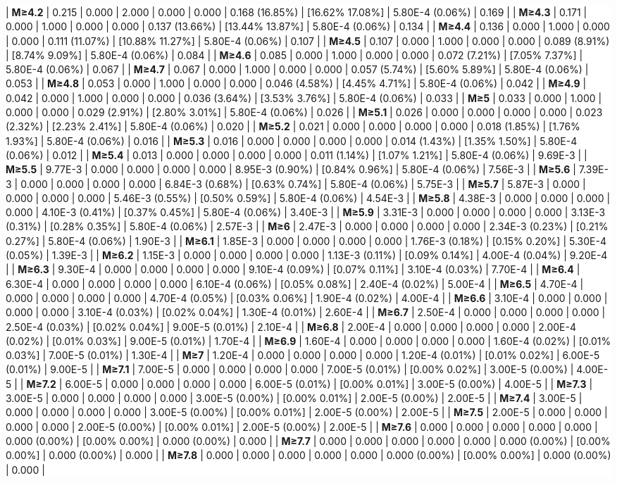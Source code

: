 | **M&ge;4.2** | 0.215 | 0.000 | 2.000 | 0.000 | 0.000 | 0.168 (16.85%) | [16.62% 17.08%] | 5.80E-4 (0.06%) | 0.169 |
| **M&ge;4.3** | 0.171 | 0.000 | 1.000 | 0.000 | 0.000 | 0.137 (13.66%) | [13.44% 13.87%] | 5.80E-4 (0.06%) | 0.134 |
| **M&ge;4.4** | 0.136 | 0.000 | 1.000 | 0.000 | 0.000 | 0.111 (11.07%) | [10.88% 11.27%] | 5.80E-4 (0.06%) | 0.107 |
| **M&ge;4.5** | 0.107 | 0.000 | 1.000 | 0.000 | 0.000 | 0.089 (8.91%) | [8.74% 9.09%] | 5.80E-4 (0.06%) | 0.084 |
| **M&ge;4.6** | 0.085 | 0.000 | 1.000 | 0.000 | 0.000 | 0.072 (7.21%) | [7.05% 7.37%] | 5.80E-4 (0.06%) | 0.067 |
| **M&ge;4.7** | 0.067 | 0.000 | 1.000 | 0.000 | 0.000 | 0.057 (5.74%) | [5.60% 5.89%] | 5.80E-4 (0.06%) | 0.053 |
| **M&ge;4.8** | 0.053 | 0.000 | 1.000 | 0.000 | 0.000 | 0.046 (4.58%) | [4.45% 4.71%] | 5.80E-4 (0.06%) | 0.042 |
| **M&ge;4.9** | 0.042 | 0.000 | 1.000 | 0.000 | 0.000 | 0.036 (3.64%) | [3.53% 3.76%] | 5.80E-4 (0.06%) | 0.033 |
| **M&ge;5** | 0.033 | 0.000 | 1.000 | 0.000 | 0.000 | 0.029 (2.91%) | [2.80% 3.01%] | 5.80E-4 (0.06%) | 0.026 |
| **M&ge;5.1** | 0.026 | 0.000 | 0.000 | 0.000 | 0.000 | 0.023 (2.32%) | [2.23% 2.41%] | 5.80E-4 (0.06%) | 0.020 |
| **M&ge;5.2** | 0.021 | 0.000 | 0.000 | 0.000 | 0.000 | 0.018 (1.85%) | [1.76% 1.93%] | 5.80E-4 (0.06%) | 0.016 |
| **M&ge;5.3** | 0.016 | 0.000 | 0.000 | 0.000 | 0.000 | 0.014 (1.43%) | [1.35% 1.50%] | 5.80E-4 (0.06%) | 0.012 |
| **M&ge;5.4** | 0.013 | 0.000 | 0.000 | 0.000 | 0.000 | 0.011 (1.14%) | [1.07% 1.21%] | 5.80E-4 (0.06%) | 9.69E-3 |
| **M&ge;5.5** | 9.77E-3 | 0.000 | 0.000 | 0.000 | 0.000 | 8.95E-3 (0.90%) | [0.84% 0.96%] | 5.80E-4 (0.06%) | 7.56E-3 |
| **M&ge;5.6** | 7.39E-3 | 0.000 | 0.000 | 0.000 | 0.000 | 6.84E-3 (0.68%) | [0.63% 0.74%] | 5.80E-4 (0.06%) | 5.75E-3 |
| **M&ge;5.7** | 5.87E-3 | 0.000 | 0.000 | 0.000 | 0.000 | 5.46E-3 (0.55%) | [0.50% 0.59%] | 5.80E-4 (0.06%) | 4.54E-3 |
| **M&ge;5.8** | 4.38E-3 | 0.000 | 0.000 | 0.000 | 0.000 | 4.10E-3 (0.41%) | [0.37% 0.45%] | 5.80E-4 (0.06%) | 3.40E-3 |
| **M&ge;5.9** | 3.31E-3 | 0.000 | 0.000 | 0.000 | 0.000 | 3.13E-3 (0.31%) | [0.28% 0.35%] | 5.80E-4 (0.06%) | 2.57E-3 |
| **M&ge;6** | 2.47E-3 | 0.000 | 0.000 | 0.000 | 0.000 | 2.34E-3 (0.23%) | [0.21% 0.27%] | 5.80E-4 (0.06%) | 1.90E-3 |
| **M&ge;6.1** | 1.85E-3 | 0.000 | 0.000 | 0.000 | 0.000 | 1.76E-3 (0.18%) | [0.15% 0.20%] | 5.30E-4 (0.05%) | 1.39E-3 |
| **M&ge;6.2** | 1.15E-3 | 0.000 | 0.000 | 0.000 | 0.000 | 1.13E-3 (0.11%) | [0.09% 0.14%] | 4.00E-4 (0.04%) | 9.20E-4 |
| **M&ge;6.3** | 9.30E-4 | 0.000 | 0.000 | 0.000 | 0.000 | 9.10E-4 (0.09%) | [0.07% 0.11%] | 3.10E-4 (0.03%) | 7.70E-4 |
| **M&ge;6.4** | 6.30E-4 | 0.000 | 0.000 | 0.000 | 0.000 | 6.10E-4 (0.06%) | [0.05% 0.08%] | 2.40E-4 (0.02%) | 5.00E-4 |
| **M&ge;6.5** | 4.70E-4 | 0.000 | 0.000 | 0.000 | 0.000 | 4.70E-4 (0.05%) | [0.03% 0.06%] | 1.90E-4 (0.02%) | 4.00E-4 |
| **M&ge;6.6** | 3.10E-4 | 0.000 | 0.000 | 0.000 | 0.000 | 3.10E-4 (0.03%) | [0.02% 0.04%] | 1.30E-4 (0.01%) | 2.60E-4 |
| **M&ge;6.7** | 2.50E-4 | 0.000 | 0.000 | 0.000 | 0.000 | 2.50E-4 (0.03%) | [0.02% 0.04%] | 9.00E-5 (0.01%) | 2.10E-4 |
| **M&ge;6.8** | 2.00E-4 | 0.000 | 0.000 | 0.000 | 0.000 | 2.00E-4 (0.02%) | [0.01% 0.03%] | 9.00E-5 (0.01%) | 1.70E-4 |
| **M&ge;6.9** | 1.60E-4 | 0.000 | 0.000 | 0.000 | 0.000 | 1.60E-4 (0.02%) | [0.01% 0.03%] | 7.00E-5 (0.01%) | 1.30E-4 |
| **M&ge;7** | 1.20E-4 | 0.000 | 0.000 | 0.000 | 0.000 | 1.20E-4 (0.01%) | [0.01% 0.02%] | 6.00E-5 (0.01%) | 9.00E-5 |
| **M&ge;7.1** | 7.00E-5 | 0.000 | 0.000 | 0.000 | 0.000 | 7.00E-5 (0.01%) | [0.00% 0.02%] | 3.00E-5 (0.00%) | 4.00E-5 |
| **M&ge;7.2** | 6.00E-5 | 0.000 | 0.000 | 0.000 | 0.000 | 6.00E-5 (0.01%) | [0.00% 0.01%] | 3.00E-5 (0.00%) | 4.00E-5 |
| **M&ge;7.3** | 3.00E-5 | 0.000 | 0.000 | 0.000 | 0.000 | 3.00E-5 (0.00%) | [0.00% 0.01%] | 2.00E-5 (0.00%) | 2.00E-5 |
| **M&ge;7.4** | 3.00E-5 | 0.000 | 0.000 | 0.000 | 0.000 | 3.00E-5 (0.00%) | [0.00% 0.01%] | 2.00E-5 (0.00%) | 2.00E-5 |
| **M&ge;7.5** | 2.00E-5 | 0.000 | 0.000 | 0.000 | 0.000 | 2.00E-5 (0.00%) | [0.00% 0.01%] | 2.00E-5 (0.00%) | 2.00E-5 |
| **M&ge;7.6** | 0.000 | 0.000 | 0.000 | 0.000 | 0.000 | 0.000 (0.00%) | [0.00% 0.00%] | 0.000 (0.00%) | 0.000 |
| **M&ge;7.7** | 0.000 | 0.000 | 0.000 | 0.000 | 0.000 | 0.000 (0.00%) | [0.00% 0.00%] | 0.000 (0.00%) | 0.000 |
| **M&ge;7.8** | 0.000 | 0.000 | 0.000 | 0.000 | 0.000 | 0.000 (0.00%) | [0.00% 0.00%] | 0.000 (0.00%) | 0.000 |